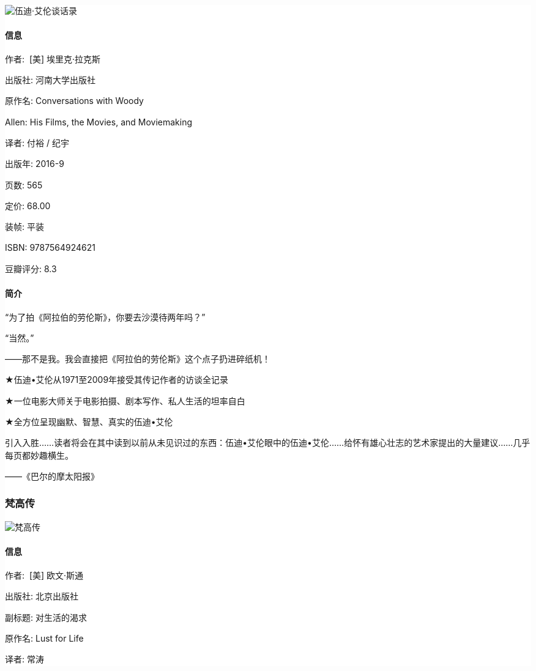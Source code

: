 ![伍迪·艾伦谈话录](https://img3.doubanio.com/view/subject/l/public/s28908345.jpg)

#### 信息

作者:  [美] 埃里克·拉克斯 

出版社: 河南大学出版社 

原作名: Conversations with Woody 

Allen: His Films, the Movies, and Moviemaking 

译者: 付裕 / 纪宇 

出版年: 2016-9 

页数: 565 

定价: 68.00 

装帧: 平装 

ISBN: 9787564924621

豆瓣评分: 8.3

#### 简介

“为了拍《阿拉伯的劳伦斯》，你要去沙漠待两年吗？”

“当然。”

——那不是我。我会直接把《阿拉伯的劳伦斯》这个点子扔进碎纸机！

★伍迪•艾伦从1971至2009年接受其传记作者的访谈全记录

★一位电影大师关于电影拍摄、剧本写作、私人生活的坦率自白

★全方位呈现幽默、智慧、真实的伍迪•艾伦

引入入胜……读者将会在其中读到以前从未见识过的东西：伍迪•艾伦眼中的伍迪•艾伦……给怀有雄心壮志的艺术家提出的大量建议……几乎每页都妙趣横生。

——《巴尔的摩太阳报》



### 梵高传

![梵高传](https://img3.doubanio.com/view/subject/l/public/s2279966.jpg)

#### 信息

作者:  [美] 欧文·斯通 

出版社: 北京出版社 

副标题: 对生活的渴求 

原作名: Lust for Life 

译者: 常涛 
